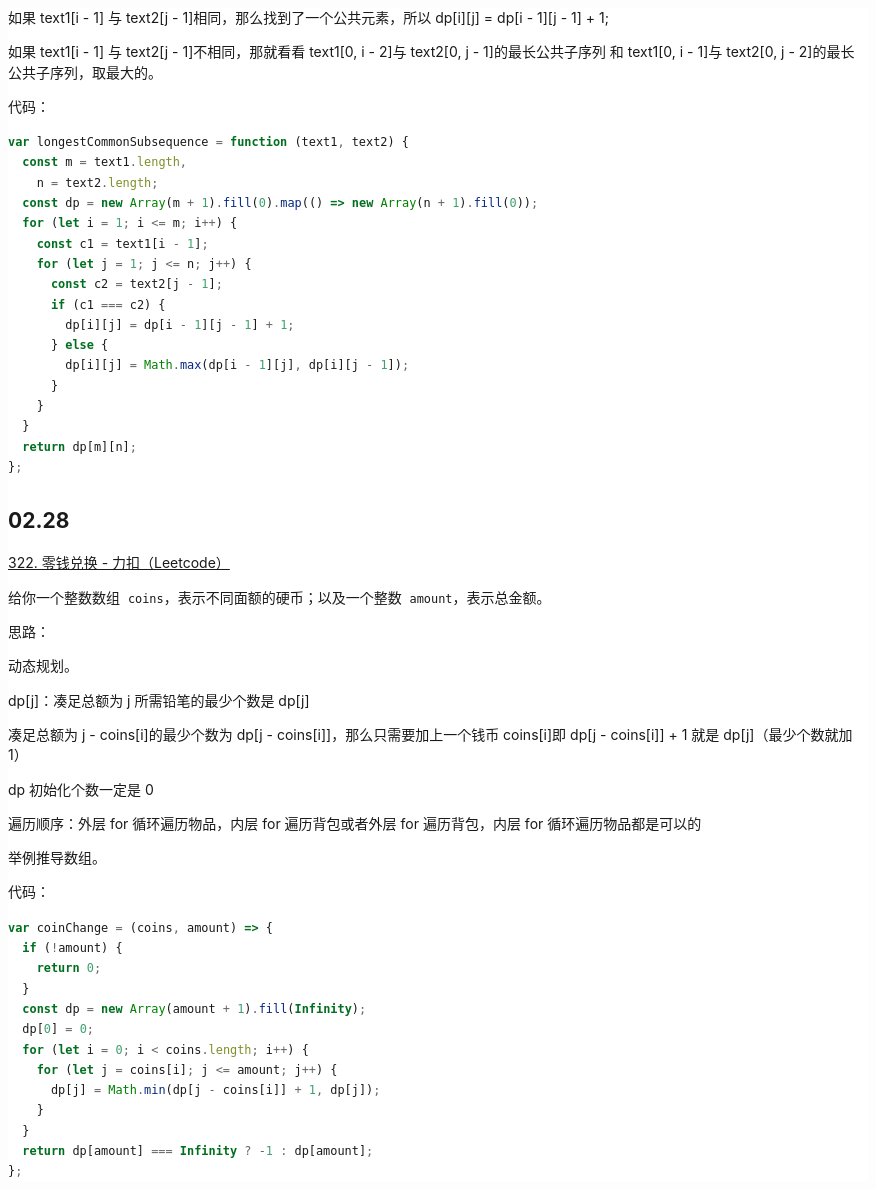 如果 text1[i - 1] 与 text2[j - 1]相同，那么找到了一个公共元素，所以 dp[i][j] = dp[i - 1][j - 1] + 1;

如果 text1[i - 1] 与 text2[j - 1]不相同，那就看看 text1[0, i - 2]与 text2[0, j - 1]的最长公共子序列 和 text1[0, i - 1]与 text2[0, j - 2]的最长公共子序列，取最大的。

代码：

```jsx
var longestCommonSubsequence = function (text1, text2) {
  const m = text1.length,
    n = text2.length;
  const dp = new Array(m + 1).fill(0).map(() => new Array(n + 1).fill(0));
  for (let i = 1; i <= m; i++) {
    const c1 = text1[i - 1];
    for (let j = 1; j <= n; j++) {
      const c2 = text2[j - 1];
      if (c1 === c2) {
        dp[i][j] = dp[i - 1][j - 1] + 1;
      } else {
        dp[i][j] = Math.max(dp[i - 1][j], dp[i][j - 1]);
      }
    }
  }
  return dp[m][n];
};
```

## 02.28

[322. 零钱兑换 - 力扣（Leetcode）](https://leetcode.cn/problems/coin-change/)

给你一个整数数组  `coins`，表示不同面额的硬币；以及一个整数  `amount`，表示总金额。

思路：

动态规划。

dp[j]：凑足总额为 j 所需铅笔的最少个数是 dp[j]

凑足总额为 j - coins[i]的最少个数为 dp[j - coins[i]]，那么只需要加上一个钱币 coins[i]即 dp[j - coins[i]] + 1 就是 dp[j]（最少个数就加 1）

dp 初始化个数一定是 0

遍历顺序：外层 for 循环遍历物品，内层 for 遍历背包或者外层 for 遍历背包，内层 for 循环遍历物品都是可以的

举例推导数组。

代码：

```jsx
var coinChange = (coins, amount) => {
  if (!amount) {
    return 0;
  }
  const dp = new Array(amount + 1).fill(Infinity);
  dp[0] = 0;
  for (let i = 0; i < coins.length; i++) {
    for (let j = coins[i]; j <= amount; j++) {
      dp[j] = Math.min(dp[j - coins[i]] + 1, dp[j]);
    }
  }
  return dp[amount] === Infinity ? -1 : dp[amount];
};
```
